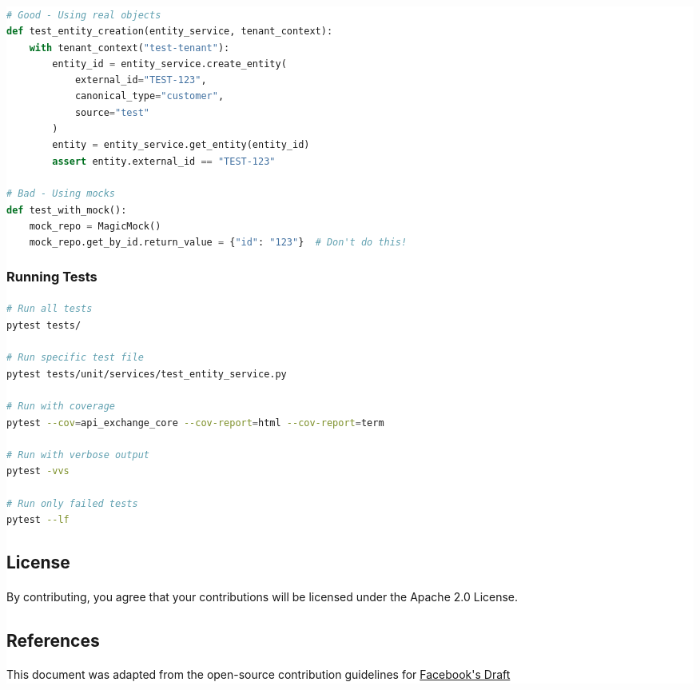 ```python
# Good - Using real objects
def test_entity_creation(entity_service, tenant_context):
    with tenant_context("test-tenant"):
        entity_id = entity_service.create_entity(
            external_id="TEST-123",
            canonical_type="customer",
            source="test"
        )
        entity = entity_service.get_entity(entity_id)
        assert entity.external_id == "TEST-123"

# Bad - Using mocks
def test_with_mock():
    mock_repo = MagicMock()
    mock_repo.get_by_id.return_value = {"id": "123"}  # Don't do this!
```

### Running Tests

```bash
# Run all tests
pytest tests/

# Run specific test file
pytest tests/unit/services/test_entity_service.py

# Run with coverage
pytest --cov=api_exchange_core --cov-report=html --cov-report=term

# Run with verbose output
pytest -vvs

# Run only failed tests
pytest --lf
```

## License

By contributing, you agree that your contributions will be licensed under the Apache 2.0 License.

## References

This document was adapted from the open-source contribution guidelines for [Facebook's Draft](https://github.com/facebook/draft-js/blob/master/CONTRIBUTING.md)